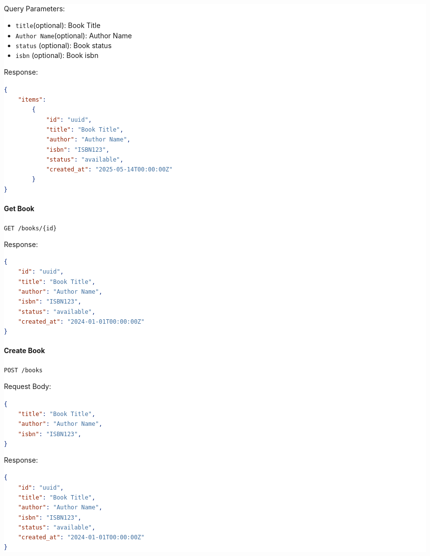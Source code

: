 Query Parameters:
- `title`(optional): Book Title
- `Author Name`(optional): Author Name
- `status` (optional): Book status
- `isbn` (optional): Book isbn

Response:
```json
{
    "items": 
        {
            "id": "uuid",
            "title": "Book Title",
            "author": "Author Name",
            "isbn": "ISBN123",
            "status": "available",
            "created_at": "2025-05-14T00:00:00Z"
        }
}
```

#### Get Book
```
GET /books/{id}
```

Response:
```json
{
    "id": "uuid",
    "title": "Book Title",
    "author": "Author Name",
    "isbn": "ISBN123",
    "status": "available",
    "created_at": "2024-01-01T00:00:00Z"
}
```

#### Create Book
```
POST /books
```

Request Body:
```json
{
    "title": "Book Title",
    "author": "Author Name",
    "isbn": "ISBN123",
}
```

Response:
```json
{
    "id": "uuid",
    "title": "Book Title",
    "author": "Author Name",
    "isbn": "ISBN123",
    "status": "available",
    "created_at": "2024-01-01T00:00:00Z"
}
```
